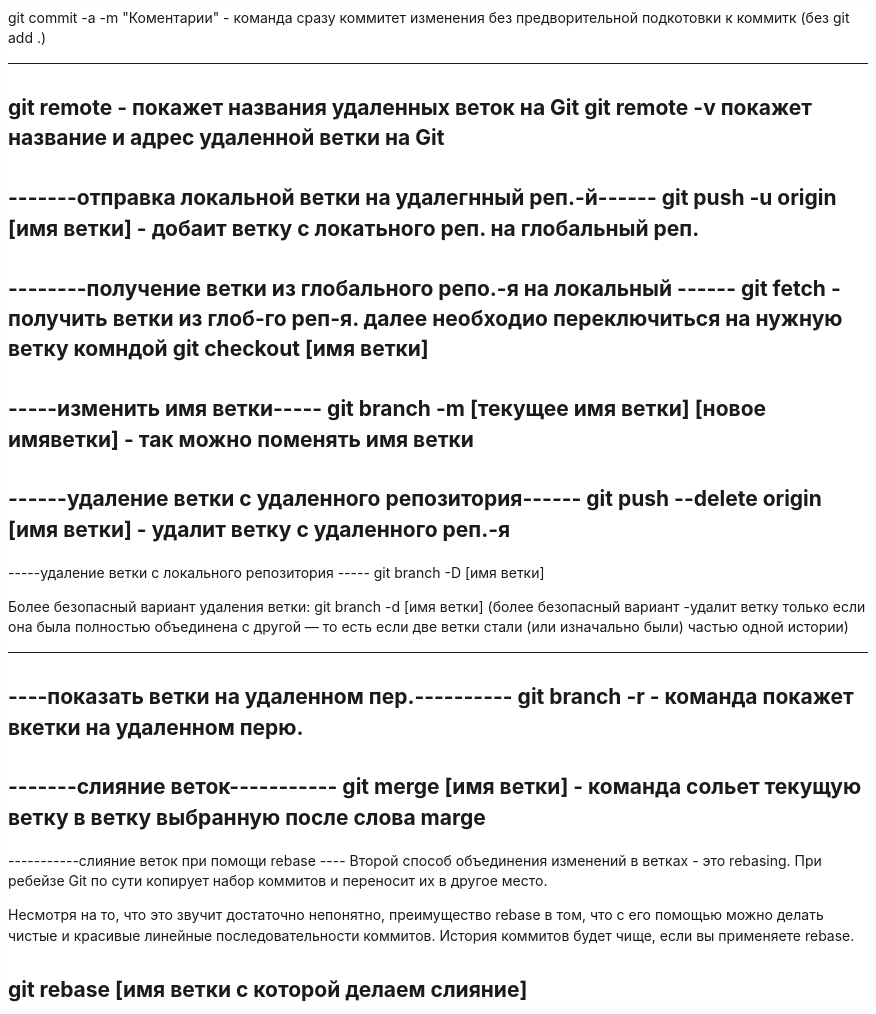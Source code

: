 git commit -a -m "Коментарии" - команда сразу коммитет изменения без предворительной подкотовки к коммитк (без git add .)

-------------------

git remote - покажет названия удаленных веток на Git
git remote -v покажет название и адрес удаленной ветки на Git
---------

-------отправка локальной ветки на удалегнный реп.-й------
git push -u origin [имя ветки] - добаит ветку с локатьного реп. на глобальный реп.
--------------------------------------------

--------получение ветки из глобального репо.-я на локальный ------
git fetch - получить ветки из глоб-го реп-я.
далее необходио переключиться на нужную ветку комндой git checkout [имя ветки]
-----------------------------------------------------------

-----изменить имя ветки-----
git branch -m [текущее имя ветки] [новое имяветки] - так можно поменять имя ветки
---------------------------------

------удаление ветки с удаленного репозитория------
git push --delete origin [имя ветки] - удалит ветку с удаленного реп.-я
-----------------------------------------------------

-----удаление ветки с локального репозитория -----
git branch -D [имя ветки]

Более безопасный вариант удаления ветки:
git branch -d [имя ветки]  (более безопасный вариант -удалит ветку только если она была полностью объединена с другой — то есть если две ветки стали (или изначально были) частью одной истории)

----------------------------------------------

----показать ветки на удаленном пер.----------
git branch -r - команда покажет вкетки на удаленном перю.
-----------------------------------------------

-------слияние веток-----------
git merge [имя ветки] - команда сольет текущую ветку в ветку выбранную после слова marge
------------------------



-----------слияние веток при помощи rebase ----
Второй способ объединения изменений в ветках - это rebasing. При ребейзе Git по сути копирует набор коммитов и переносит их в другое место.

Несмотря на то, что это звучит достаточно непонятно, преимущество rebase в том, что c его помощью можно делать чистые и красивые линейные последовательности коммитов. История коммитов будет чище, если вы применяете rebase.

git rebase [имя ветки с которой делаем слияние]
----------------------------------------------------

